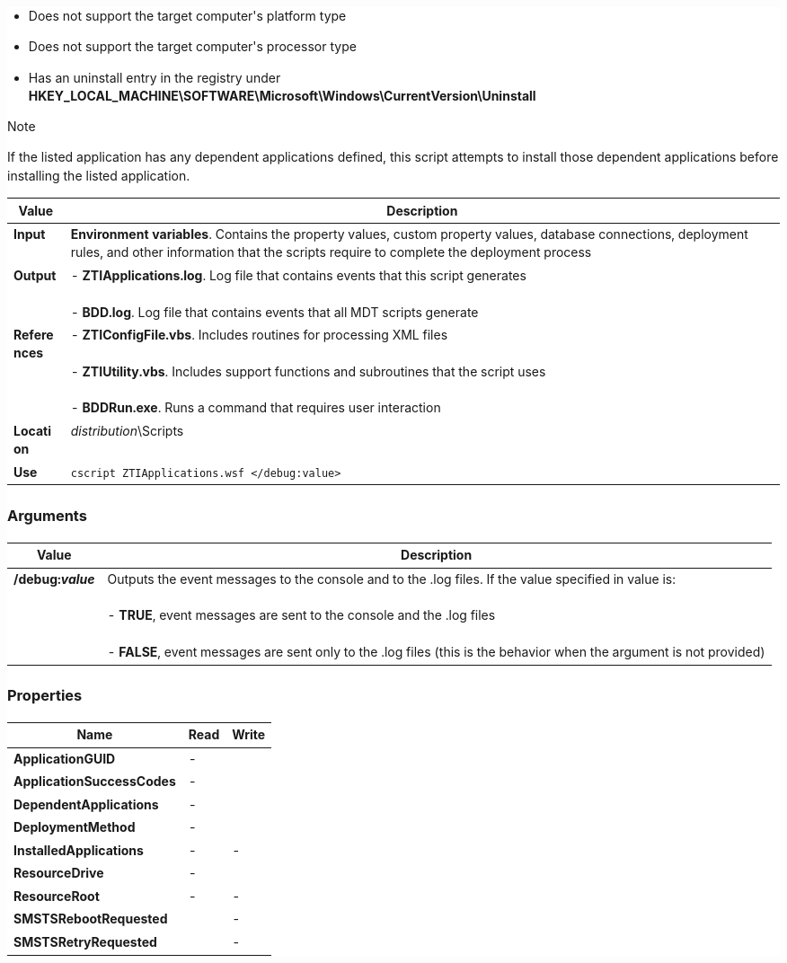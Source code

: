 -   Does not support the target computer's platform type

-   Does not support the target computer's processor type

-   Has an uninstall entry in the registry under **HKEY_LOCAL_MACHINE\SOFTWARE\Microsoft\Windows\CurrentVersion\Uninstall**

> [!NOTE]
>
> If the listed application has any dependent applications defined, this script attempts to install those dependent applications before installing the listed application.

|**Value**|**Description**|
|-|-|
|**Input**|**Environment variables**. Contains the property values, custom property values, database connections, deployment rules, and other information that the scripts require to complete the deployment process|
|**Output**|-                          **ZTIApplications.log**. Log file that contains events that this script generates<br /><br /> -                          **BDD.log**. Log file that contains events that all MDT scripts generate|
|**References**|-                          **ZTIConfigFile.vbs**. Includes routines for processing XML files<br /><br /> -                          **ZTIUtility.vbs**. Includes support functions and subroutines that the script uses<br /><br /> -                          **BDDRun.exe**. Runs a command that requires user interaction|
|**Location**|*distribution*\Scripts|
|**Use**|`cscript ZTIApplications.wsf </debug:value>`|

### Arguments

|     **Value**      |                                                                                                                                                                                  **Description**                                                                                                                                                                                  |
|--------------------|-----------------------------------------------------------------------------------------------------------------------------------------------------------------------------------------------------------------------------------------------------------------------------------------------------------------------------------------------------------------------------------|
| **/debug:*value*** | Outputs the event messages to the console and to the .log files. If the value specified in value is:<br /><br /> -                              **TRUE**, event messages are sent to the console and the .log files<br /><br /> -                              **FALSE**, event messages are sent only to the .log files (this is the behavior when the argument is not provided) |

### Properties

|**Name**|**Read**|**Write**|
|-|-|-|
|**ApplicationGUID**|-||
|**ApplicationSuccessCodes**|-||
|**DependentApplications**|-||
|**DeploymentMethod**|-||
|**InstalledApplications**|-|-|
|**ResourceDrive**|-||
|**ResourceRoot**|-|-|
|**SMSTSRebootRequested**||-|
|**SMSTSRetryRequested**||-|
